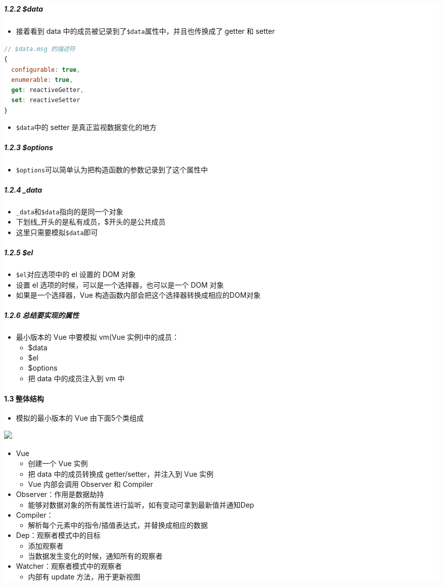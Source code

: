 ##### 1.2.2 $data

- 接着看到 data 中的成员被记录到了`$data`属性中，并且也传换成了 getter 和 setter

```js
// $data.msg 的描述符
{
  configurable: true,
  enumerable: true,
  get: reactiveGetter,
  set: reactiveSetter
}
```

- `$data`中的 setter 是真正监视数据变化的地方

##### 1.2.3 $options

- `$options`可以简单认为把构造函数的参数记录到了这个属性中

##### 1.2.4 _data

- `_data`和`$data`指向的是同一个对象
- 下划线_开头的是私有成员，$开头的是公共成员
- 这里只需要模拟`$data`即可

##### 1.2.5 $el

- `$el`对应选项中的 el 设置的 DOM 对象
- 设置 el 选项的时候，可以是一个选择器，也可以是一个 DOM 对象
- 如果是一个选择器，Vue 构造函数内部会把这个选择器转换成相应的DOM对象

##### 1.2.6 总结要实现的属性

- 最小版本的 Vue 中要模拟 vm(Vue 实例)中的成员：
  - $data
  - $el
  - $options
  - 把 data 中的成员注入到 vm 中

#### 1.3 整体结构

- 模拟的最小版本的 Vue 由下面5个类组成

![](https://cdn.jsdelivr.net/gh/zxwin0125/image-repo/img/Frame/Vue/05.png)

- Vue
  - 创建一个 Vue 实例
  - 把 data 中的成员转换成 getter/setter，并注入到 Vue 实例
  - Vue 内部会调用 Observer 和 Compiler
- Observer：作用是数据劫持
  - 能够对数据对象的所有属性进行监听，如有变动可拿到最新值并通知Dep
- Compiler：
  - 解析每个元素中的指令/插值表达式，并替换成相应的数据
- Dep：观察者模式中的目标
  - 添加观察者
  - 当数据发生变化的时候，通知所有的观察者
- Watcher：观察者模式中的观察者
  - 内部有 update 方法，用于更新视图
